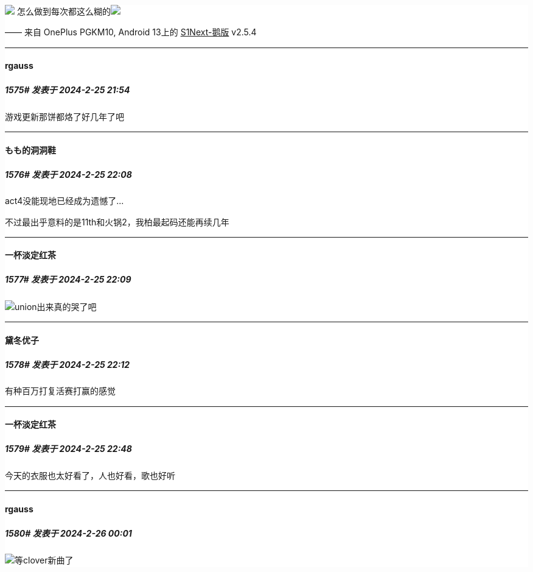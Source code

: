 <img src="https://p.sda1.dev/15/cd871bd3081ba7738257bc5fa633467e/CMP_20240225214510182.jpg" referrerpolicy="no-referrer">
怎么做到每次都这么糊的<img src="https://static.saraba1st.com/image/smiley/face2017/037.png" referrerpolicy="no-referrer">

—— 来自 OnePlus PGKM10, Android 13上的 [S1Next-鹅版](https://github.com/ykrank/S1-Next/releases) v2.5.4


*****

####  rgauss  
##### 1575#       发表于 2024-2-25 21:54

游戏更新那饼都烙了好几年了吧


*****

####  もも的洞洞鞋  
##### 1576#       发表于 2024-2-25 22:08

act4没能现地已经成为遗憾了...

不过最出乎意料的是11th和火锅2，我柏最起码还能再续几年

*****

####  一杯淡定红茶  
##### 1577#       发表于 2024-2-25 22:09

<img src="https://static.saraba1st.com/image/smiley/face2017/139.png" referrerpolicy="no-referrer">union出来真的哭了吧


*****

####  黛冬优子  
##### 1578#       发表于 2024-2-25 22:12

有种百万打复活赛打赢的感觉


*****

####  一杯淡定红茶  
##### 1579#       发表于 2024-2-25 22:48

今天的衣服也太好看了，人也好看，歌也好听


*****

####  rgauss  
##### 1580#       发表于 2024-2-26 00:01

<img src="https://static.saraba1st.com/image/smiley/face2017/037.png" referrerpolicy="no-referrer">等clover新曲了

